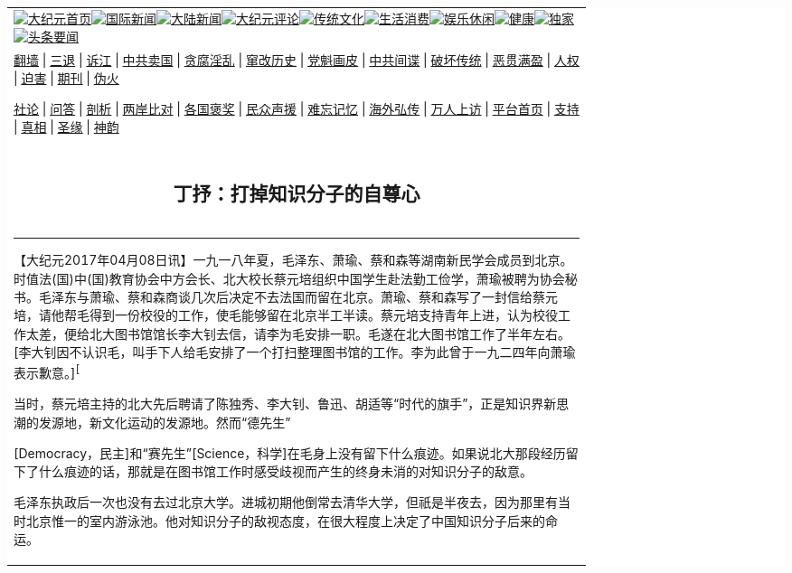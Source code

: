 <a name="1" id="1" target="_blank"></a><span id="1"></span>
<table align=center border="0"><tr><td colspan="2" VALIGN=TOP><a href="https://github.com/ncmsaz3871/djy/blob/master/gb/nf1351518.md#1"><img src="https://raw.githubusercontent.com/ncmsaz3871/www/master/t/djy/1.jpg" title="大纪元首页" alt="大纪元首页"></a><a href="https://github.com/ncmsaz3871/djy/blob/master/gb/n24hr.md#1"><img src="https://raw.githubusercontent.com/ncmsaz3871/www/master/t/djy/3.jpg" title="国际新闻" alt="国际新闻"></a><a href="https://github.com/ncmsaz3871/djy/blob/master/gb/nsc413.md#1"><img src="https://raw.githubusercontent.com/ncmsaz3871/www/master/t/djy/4.jpg" title="大陆新闻" alt="大陆新闻"></a><a href="https://github.com/ncmsaz3871/djy/blob/master/gb/news392.md#1"><img src="https://raw.githubusercontent.com/ncmsaz3871/www/master/t/djy/5.jpg" title="大纪元评论" alt="大纪元评论"></a><a href="https://github.com/ncmsaz3871/djy/blob/master/gb/news2007.md#1"><img src="https://raw.githubusercontent.com/ncmsaz3871/www/master/t/djy/6.jpg" title="传统文化" alt="传统文化"></a><a href="https://github.com/ncmsaz3871/djy/blob/master/gb/news2008.md#1"><img src="https://raw.githubusercontent.com/ncmsaz3871/www/master/t/djy/7.jpg" title="生活消费" alt="生活消费"></a><a href="https://github.com/ncmsaz3871/djy/blob/master/gb/ncyule.md#1"><img src="https://raw.githubusercontent.com/ncmsaz3871/www/master/t/djy/8.jpg" title="娱乐休闲" alt="娱乐休闲"></a><a href="https://github.com/ncmsaz3871/djy/blob/master/gb/nsc1002.md#1"><img src="https://raw.githubusercontent.com/ncmsaz3871/www/master/t/djy/9.jpg" title="健康" alt="健康"></a><a href="https://github.com/ncmsaz3871/djy/blob/master/gb/nf6092.md#1"><img src="https://raw.githubusercontent.com/ncmsaz3871/www/master/t/djy/10a.jpg" title="独家" alt="独家"></a><a href="https://github.com/ncmsaz3871/djy/blob/master/gb/nf4514.md#1"><img src="https://raw.githubusercontent.com/ncmsaz3871/www/master/t/djy/12a.jpg" title="头条要闻" alt="头条要闻"></a></td></tr>
<tr><td colspan="2" VALIGN=TOP><a target="_blank" href="https://github.com/ncmsaz3871/www/blob/master/README.md?zsrh#1">翻墙</a> | <a target="_blank" href="https://github.com/ncmsaz3871/djy/blob/master/gb/nf5657.md#1">三退</a> | <a target="_blank" href="https://github.com/ncmsaz3871/djy/blob/master/gb/nf6124.md#1">诉江</a> | <a target="_blank" href="https://github.com/ncmsaz3871/djy/blob/master/gb/nf1176117.md#1">中共卖国</a> | <a target="_blank" href="https://github.com/ncmsaz3871/djy/blob/master/gb/nf5773.md#1">贪腐淫乱</a> | <a target="_blank" href="https://github.com/ncmsaz3871/djy/blob/master/gb/nf1176115.md#1">窜改历史</a> | <a target="_blank" href="https://github.com/ncmsaz3871/djy/blob/master/gb/nf1176107.md#1">党魁画皮</a> | <a target="_blank" href="https://github.com/ncmsaz3871/djy/blob/master/gb/nf1320400.md#1">中共间谍</a> | <a target="_blank" href="https://github.com/ncmsaz3871/djy/blob/master/gb/nf1176114.md#1">破坏传统</a> | <a target="_blank" href="https://github.com/ncmsaz3871/ntdtv/blob/master/gb/prog447_1.md#1">恶贯满盈</a> | <a target="_blank" href="https://github.com/ncmsaz3871/djy/blob/master/gb/ncid278.md#1">人权</a> | <a target="_blank" href="https://github.com/ncmsaz3871/djy/blob/master/gb/nf1176111.md#1">迫害</a> | <a target="_blank" href="https://gitlab.com/szzdlab/mh-qikan/blob/master/README.md#1">期刊</a> | <a target="_blank" href="https://github.com/ncmsaz3871/djy/blob/master/gb/nf5562.md#1">伪火</a></p><p><a target="_blank" href="https://github.com/ncmsaz3871/djy/blob/master/gb/9p.md#1">社论</a> | <a target="_blank" href="https://github.com/ncmsaz3871/djy/blob/master/gb/nf4378.md#1">问答</a> | <a target="_blank" href="https://github.com/ncmsaz3871/djy/blob/master/gb/nf5792.md#1">剖析</a> | <a target="_blank" href="https://github.com/ncmsaz3871/djy/blob/master/gb/nf5735.md#1">两岸比对</a> | <a target="_blank" href="https://github.com/ncmsaz3871/djy/blob/master/gb/nf6119.md#1">各国褒奖</a> | <a target="_blank" href="https://github.com/ncmsaz3871/djy/blob/master/gb/nf6120.md#1">民众声援</a> | <a target="_blank" href="https://github.com/ncmsaz3871/djy/blob/master/gb/nf1188594.md#1">难忘记忆</a> | <a target="_blank" href="https://github.com/ncmsaz3871/djy/blob/master/gb/nf3180.md#1">海外弘传</a> | <a target="_blank" href="https://github.com/ncmsaz3871/djy/blob/master/gb/nf5410.md#1">万人上访</a> | <a target="_blank" href="https://github.com/ncmsaz3871/www/blob/master/README.md?zsrh#1">平台首页</a> | <a target="_blank" href="https://github.com/ncmsaz3871/djy/blob/master/gb/nf4386.md#1">支持</a> | <a target="_blank" href="https://github.com/ncmsaz3871/djy/blob/master/gb/nf4389.md#1">真相</a> | <a target="_blank" href="https://github.com/ncmsaz3871/djy/blob/master/gb/nf5790.md#1">圣缘</a> | <a target="_blank" href="https://github.com/ncmsaz3871/djy/blob/master/gb/nf4786.md#1">神韵</a></td></tr>
<tr><td VALIGN=TOP width="626"><h2 align=center>丁抒：打掉知识分子的自尊心</h2>

<h6></h6>
<hr>
	<p>【大纪元2017年04月08日讯】一九一八年夏，<ahref="https://github.com/ncmsaz3871/djy/blob/master/gb/tag/%E6%AF%9B%E6%B3%BD%E4%B8%9C.md#1">毛泽东</a>、萧瑜、蔡和森等湖南新民学会成员到北京。时值法(国)中(国)教育协会中方会长、北大校长蔡元培组织中国学生赴法勤工俭学，萧瑜被聘为协会秘书。毛泽东与萧瑜、蔡和森商谈几次后决定不去法国而留在北京。萧瑜、蔡和森写了一封信给蔡元培，请他帮毛得到一份校役的工作，使毛能够留在北京半工半读。蔡元培支持青年上进，认为校役工作太差，便给北大图书馆馆长李大钊去信，请李为毛安排一职。毛遂在北大图书馆工作了半年左右。[李大钊因不认识毛，叫手下人给毛安排了一个打扫整理图书馆的工作。李为此曾于一九二四年向萧瑜表示歉意。]<sup>[</sup></p>
<p>当时，蔡元培主持的北大先后聘请了陈独秀、李大钊、鲁迅、胡适等“时代的旗手”，正是知识界新思潮的发源地，新文化运动的发源地。然而“德先生”</p>
<p>[Democracy，民主]和“赛先生”[Science，科学]在毛身上没有留下什么痕迹。如果说北大那段经历留下了什么痕迹的话，那就是在图书馆工作时感受歧视而产生的终身未消的对<ahref="https://github.com/ncmsaz3871/djy/blob/master/gb/tag/%E7%9F%A5%E8%AF%86%E5%88%86%E5%AD%90.md#1">知识分子</a>的敌意。</p>
<p><ahref="https://github.com/ncmsaz3871/djy/blob/master/gb/tag/%E6%AF%9B%E6%B3%BD%E4%B8%9C.md#1">毛泽东</a>执政后一次也没有去过北京大学。进城初期他倒常去清华大学，但祇是半夜去，因为那里有当时北京惟一的室内游泳池。他对<ahref="https://github.com/ncmsaz3871/djy/blob/master/gb/tag/%E7%9F%A5%E8%AF%86%E5%88%86%E5%AD%90.md#1">知识分子</a>的敌视态度，在很大程度上决定了中国知识分子后来的命运。</p>